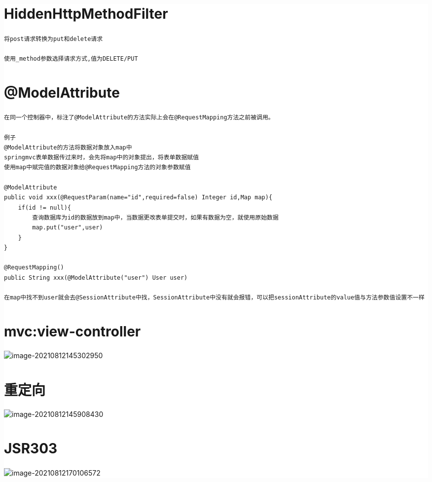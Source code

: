 # HiddenHttpMethodFilter

```tex
将post请求转换为put和delete请求

使用_method参数选择请求方式,值为DELETE/PUT
```

# @ModelAttribute

```tex
在同一个控制器中，标注了@ModelAttribute的方法实际上会在@RequestMapping方法之前被调用。

例子
@ModelAttribute的方法将数据对象放入map中
springmvc表单数据传过来时，会先将map中的对象提出，将表单数据赋值
使用map中赋完值的数据对象给@RequestMapping方法的对象参数赋值

@ModelAttribute
public void xxx(@RequestParam(name="id",required=false) Integer id,Map map){
	if(id != null){
		查询数据库为id的数据放到map中，当数据更改表单提交时，如果有数据为空，就使用原始数据
		map.put("user",user)
	}
}

@RequestMapping()
public String xxx(@ModelAttribute("user") User user)

在map中找不到user就会去@SessionAttribute中找，SessionAttribute中没有就会报错，可以把sessionAttribute的value值与方法参数值设置不一样
```

# mvc:view-controller

![image-20210812145302950](C:\Users\zwj\AppData\Roaming\Typora\typora-user-images\image-20210812145302950.png)





# 重定向



![image-20210812145908430](C:\Users\zwj\AppData\Roaming\Typora\typora-user-images\image-20210812145908430.png)

# JSR303

![image-20210812170106572](C:\Users\zwj\AppData\Roaming\Typora\typora-user-images\image-20210812170106572.png)
